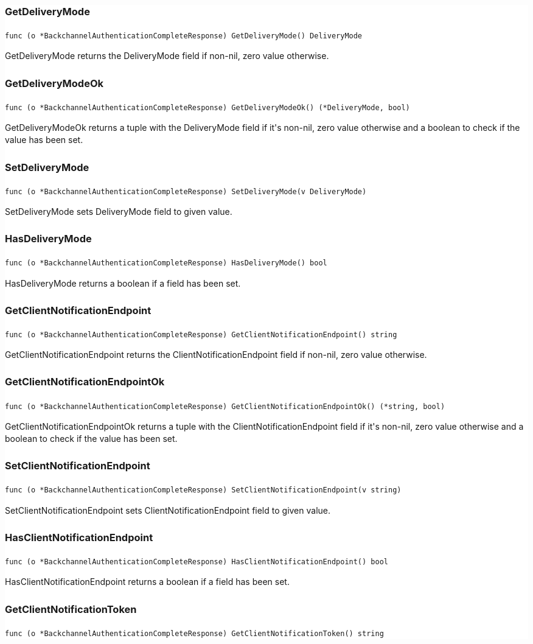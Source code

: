 ### GetDeliveryMode

`func (o *BackchannelAuthenticationCompleteResponse) GetDeliveryMode() DeliveryMode`

GetDeliveryMode returns the DeliveryMode field if non-nil, zero value otherwise.

### GetDeliveryModeOk

`func (o *BackchannelAuthenticationCompleteResponse) GetDeliveryModeOk() (*DeliveryMode, bool)`

GetDeliveryModeOk returns a tuple with the DeliveryMode field if it's non-nil, zero value otherwise
and a boolean to check if the value has been set.

### SetDeliveryMode

`func (o *BackchannelAuthenticationCompleteResponse) SetDeliveryMode(v DeliveryMode)`

SetDeliveryMode sets DeliveryMode field to given value.

### HasDeliveryMode

`func (o *BackchannelAuthenticationCompleteResponse) HasDeliveryMode() bool`

HasDeliveryMode returns a boolean if a field has been set.

### GetClientNotificationEndpoint

`func (o *BackchannelAuthenticationCompleteResponse) GetClientNotificationEndpoint() string`

GetClientNotificationEndpoint returns the ClientNotificationEndpoint field if non-nil, zero value otherwise.

### GetClientNotificationEndpointOk

`func (o *BackchannelAuthenticationCompleteResponse) GetClientNotificationEndpointOk() (*string, bool)`

GetClientNotificationEndpointOk returns a tuple with the ClientNotificationEndpoint field if it's non-nil, zero value otherwise
and a boolean to check if the value has been set.

### SetClientNotificationEndpoint

`func (o *BackchannelAuthenticationCompleteResponse) SetClientNotificationEndpoint(v string)`

SetClientNotificationEndpoint sets ClientNotificationEndpoint field to given value.

### HasClientNotificationEndpoint

`func (o *BackchannelAuthenticationCompleteResponse) HasClientNotificationEndpoint() bool`

HasClientNotificationEndpoint returns a boolean if a field has been set.

### GetClientNotificationToken

`func (o *BackchannelAuthenticationCompleteResponse) GetClientNotificationToken() string`
